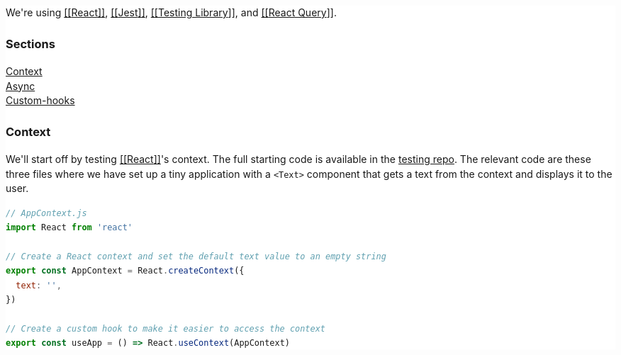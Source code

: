 <div class="element-block ml-0"><div class="flex-1">We're using <a class="text-teal-700 dark:text-teal-400 rounded-sm group focus:outline-none focus:ring-2 focus:ring-offset-2 dark:focus:ring-offset-gray-900 dark:focus:ring-pink-400 focus:ring-pink-700" href="/pages/react"><span class="text-gray-300 dark:text-gray-500 group-hover:text-teal-900">[[</span>React<span class="text-gray-300 dark:text-gray-500 group-hover:text-teal-900">]]</span></a>, <a class="text-teal-700 dark:text-teal-400 rounded-sm group focus:outline-none focus:ring-2 focus:ring-offset-2 dark:focus:ring-offset-gray-900 dark:focus:ring-pink-400 focus:ring-pink-700" href="/pages/jest"><span class="text-gray-300 dark:text-gray-500 group-hover:text-teal-900">[[</span>Jest<span class="text-gray-300 dark:text-gray-500 group-hover:text-teal-900">]]</span></a>, <a class="text-teal-700 dark:text-teal-400 rounded-sm group focus:outline-none focus:ring-2 focus:ring-offset-2 dark:focus:ring-offset-gray-900 dark:focus:ring-pink-400 focus:ring-pink-700" href="/pages/testing-library"><span class="text-gray-300 dark:text-gray-500 group-hover:text-teal-900">[[</span>Testing Library<span class="text-gray-300 dark:text-gray-500 group-hover:text-teal-900">]]</span></a>, and <a class="text-teal-700 dark:text-teal-400 rounded-sm group focus:outline-none focus:ring-2 focus:ring-offset-2 dark:focus:ring-offset-gray-900 dark:focus:ring-pink-400 focus:ring-pink-700" href="/pages/react-query"><span class="text-gray-300 dark:text-gray-500 group-hover:text-teal-900">[[</span>React Query<span class="text-gray-300 dark:text-gray-500 group-hover:text-teal-900">]]</span></a>.</div></div>

<div class="element-block ml-0"><div class="flex-1"><h3 class="text-lg font-semibold" id="sections">Sections</h3></div></div>

<div class="element-block ml-4"><div class="flex-1"><a class="text-indigo-600 dark:text-indigo-400 rounded-sm focus:outline-none focus:ring-2 focus:ring-offset-2 dark:focus:ring-offset-gray-900 dark:focus:ring-pink-400 focus:ring-pink-700" href="#context">Context</a></div></div>

<div class="element-block ml-4"><div class="flex-1"><a class="text-indigo-600 dark:text-indigo-400 rounded-sm focus:outline-none focus:ring-2 focus:ring-offset-2 dark:focus:ring-offset-gray-900 dark:focus:ring-pink-400 focus:ring-pink-700" href="#async">Async</a></div></div>

<div class="element-block ml-4"><div class="flex-1"><a class="text-indigo-600 dark:text-indigo-400 rounded-sm focus:outline-none focus:ring-2 focus:ring-offset-2 dark:focus:ring-offset-gray-900 dark:focus:ring-pink-400 focus:ring-pink-700" href="#custom-hooks">Custom-hooks</a></div></div>



<div class="element-block ml-0"><div class="flex-1"><h3 class="text-lg font-semibold" id="context">Context</h3></div></div>

<div class="element-block ml-4"><div class="flex-1">We'll start off by testing <a class="text-teal-700 dark:text-teal-400 rounded-sm group focus:outline-none focus:ring-2 focus:ring-offset-2 dark:focus:ring-offset-gray-900 dark:focus:ring-pink-400 focus:ring-pink-700" href="/pages/react"><span class="text-gray-300 dark:text-gray-500 group-hover:text-teal-900">[[</span>React<span class="text-gray-300 dark:text-gray-500 group-hover:text-teal-900">]]</span></a>'s context. The full starting code is available in the <a class="text-indigo-600 dark:text-indigo-400 rounded-sm focus:outline-none focus:ring-2 focus:ring-offset-2 dark:focus:ring-offset-gray-900 dark:focus:ring-pink-400 focus:ring-pink-700" href="https://github.com/believer/frontend-testing-workshop" target="_blank" rel="noopener noreferrer">testing repo</a>. The relevant code are these three files where we have set up a tiny application with a <code>&lt;Text&gt;</code> component that gets a text from the context and displays it to the user.</div></div>

<div class="element-block ml-4"><div class="flex-1">

```js
// AppContext.js
import React from 'react'
	  
// Create a React context and set the default text value to an empty string
export const AppContext = React.createContext({
  text: '',
})
	  
// Create a custom hook to make it easier to access the context
export const useApp = () => React.useContext(AppContext)
```
